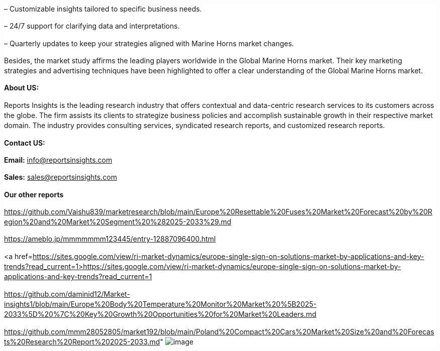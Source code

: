 – Customizable insights tailored to specific business needs.

– 24/7 support for clarifying data and interpretations.

– Quarterly updates to keep your strategies aligned with Marine Horns market changes.

Besides, the market study affirms the leading players worldwide in the Global Marine Horns market. Their key marketing strategies and advertising techniques have been highlighted to offer a clear understanding of the Global Marine Horns market.

<strong><strong>About US</strong>:</strong>

Reports Insights is the leading research industry that offers contextual and data-centric research services to its customers across the globe. The firm assists its clients to strategize business policies and accomplish sustainable growth in their respective market domain. The industry provides consulting services, syndicated research reports, and customized research reports.

<strong>Contact US:</strong>

<p class=><b>Email:</b> <a href=mailto:info@reportsinsights.com>info@reportsinsights.com</a></p>
<p class=><b>Sales:</b> <a href=mailto:sales@reportsinsights.com>sales@reportsinsights.com</a></p>

<strong>Our other reports</strong>

<a href=https://github.com/Vaishu839/marketresearch/blob/main/Europe%20Resettable%20Fuses%20Market%20Forecast%20by%20Region%20and%20Market%20Segment%20%282025-2033%29.md>https://github.com/Vaishu839/marketresearch/blob/main/Europe%20Resettable%20Fuses%20Market%20Forecast%20by%20Region%20and%20Market%20Segment%20%282025-2033%29.md</a>

<a href=https://ameblo.jp/mmmmmmm123445/entry-12887096400.html>https://ameblo.jp/mmmmmmm123445/entry-12887096400.html</a>

<a href=https://sites.google.com/view/ri-market-dynamics/europe-single-sign-on-solutions-market-by-applications-and-key-trends?read_current=1>https://sites.google.com/view/ri-market-dynamics/europe-single-sign-on-solutions-market-by-applications-and-key-trends?read_current=1</a>

<a href=https://github.com/daminid12/Market-insights1/blob/main/Europe%20Body%20Temperature%20Monitor%20Market%20%5B2025-2033%5D%20%7C%20Key%20Growth%20Opportunities%20for%20Market%20Leaders.md>https://github.com/daminid12/Market-insights1/blob/main/Europe%20Body%20Temperature%20Monitor%20Market%20%5B2025-2033%5D%20%7C%20Key%20Growth%20Opportunities%20for%20Market%20Leaders.md</a>

<a href=https://github.com/mmm28052805/market192/blob/main/Poland%20Compact%20Cars%20Market%20Size%20and%20Forecasts%20Research%20Report%202025-2033.md>https://github.com/mmm28052805/market192/blob/main/Poland%20Compact%20Cars%20Market%20Size%20and%20Forecasts%20Research%20Report%202025-2033.md</a>"
![image](https://github.com/user-attachments/assets/efe327b9-f5e5-45ab-b694-5fda56af4dd8)
